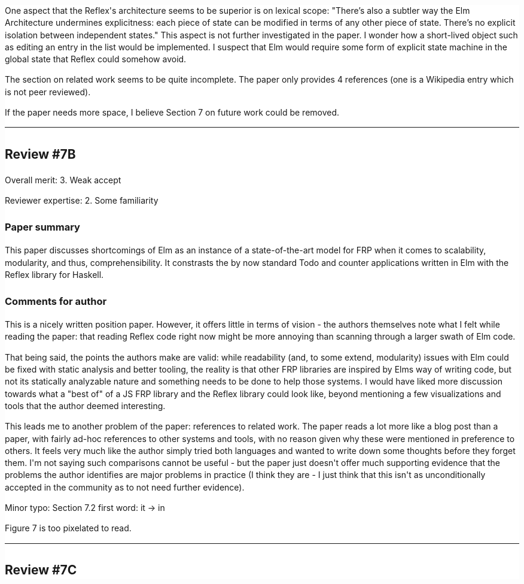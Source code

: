 One aspect that the Reflex's architecture seems to be superior is on lexical scope: "There’s also a subtler way the Elm Architecture undermines explicitness: each piece of state can be modified in terms of any other piece of state. There’s no explicit isolation between independent states."
This aspect is not further investigated in the paper.
I wonder how a short-lived object such as editing an entry in the list would be implemented.
I suspect that Elm would require some form of explicit state machine in the global state that Reflex could somehow avoid.

The section on related work seems to be quite incomplete.
The paper only provides 4 references (one is a Wikipedia entry which is not peer reviewed).

If the paper needs more space, I believe Section 7 on future work could be removed.

* * * * * * * * * * * * * * * * * * * * * * * * * * * * * * * * * * * * * *

## Review #7B

Overall merit: 3. Weak accept

Reviewer expertise: 2. Some familiarity

### Paper summary

This paper discusses shortcomings of Elm as an instance of a state-of-the-art model for FRP when it comes to scalability, modularity, and thus, comprehensibility. It constrasts the by now standard Todo and counter applications written in Elm with the Reflex library for Haskell.

### Comments for author

This is a nicely written position paper. However, it offers little in terms of vision - the authors themselves note what I felt while reading the paper: that reading Reflex code right now might be more annoying than scanning through a larger swath of Elm code.

That being said, the points the authors make are valid: while readability (and, to some extend, modularity) issues with Elm could be fixed with static analysis and better tooling, the reality is that other FRP libraries are inspired by Elms way of writing code, but not its statically analyzable nature and something needs to be done to help those systems. I would have liked more discussion towards what a "best of" of a JS FRP library and the Reflex library could look like, beyond mentioning a few visualizations and tools that the author deemed interesting.

This leads me to another problem of the paper: references to related work. The paper reads a lot more like a blog post than a paper, with fairly ad-hoc references to other systems and tools, with no reason given why these were mentioned in preference to others. It feels very much like the author simply tried both languages and wanted to write down some thoughts before they forget them. I'm not saying such comparisons cannot be useful - but the paper just doesn't offer much supporting evidence that the problems the author identifies are major problems in practice (I think they are - I just think that this isn't as unconditionally accepted in the community as to not need further evidence).

Minor typo: Section 7.2 first word: it -> in

Figure 7 is too pixelated to read.


* * * * * * * * * * * * * * * * * * * * * * * * * * * * * * * * * * * * * *


## Review #7C
